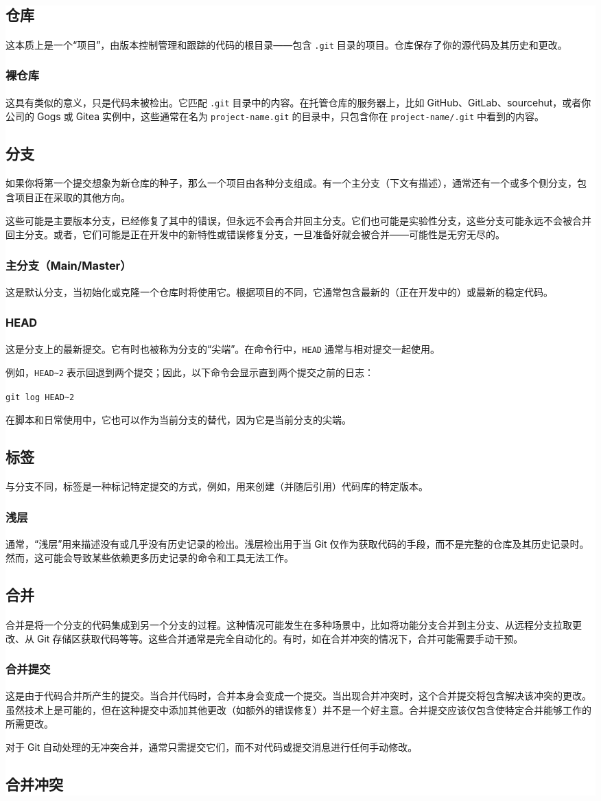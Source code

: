 ## 仓库

这本质上是一个“项目”，由版本控制管理和跟踪的代码的根目录——包含 `.git` 目录的项目。仓库保存了你的源代码及其历史和更改。

### 裸仓库

这具有类似的意义，只是代码未被检出。它匹配 `.git` 目录中的内容。在托管仓库的服务器上，比如 GitHub、GitLab、sourcehut，或者你公司的 Gogs 或 Gitea 实例中，这些通常在名为 `project-name.git` 的目录中，只包含你在 `project-name/.git` 中看到的内容。

## 分支

如果你将第一个提交想象为新仓库的种子，那么一个项目由各种分支组成。有一个主分支（下文有描述），通常还有一个或多个侧分支，包含项目正在采取的其他方向。

这些可能是主要版本分支，已经修复了其中的错误，但永远不会再合并回主分支。它们也可能是实验性分支，这些分支可能永远不会被合并回主分支。或者，它们可能是正在开发中的新特性或错误修复分支，一旦准备好就会被合并——可能性是无穷无尽的。

### 主分支（Main/Master）

这是默认分支，当初始化或克隆一个仓库时将使用它。根据项目的不同，它通常包含最新的（正在开发中的）或最新的稳定代码。

### HEAD

这是分支上的最新提交。它有时也被称为分支的“尖端”。在命令行中，`HEAD` 通常与相对提交一起使用。

例如，`HEAD~2` 表示回退到两个提交；因此，以下命令会显示直到两个提交之前的日志：

```
git log HEAD~2 
```

在脚本和日常使用中，它也可以作为当前分支的替代，因为它是当前分支的尖端。

## 标签

与分支不同，标签是一种标记特定提交的方式，例如，用来创建（并随后引用）代码库的特定版本。

### 浅层

通常，“浅层”用来描述没有或几乎没有历史记录的检出。浅层检出用于当 Git 仅作为获取代码的手段，而不是完整的仓库及其历史记录时。然而，这可能会导致某些依赖更多历史记录的命令和工具无法工作。

## 合并

合并是将一个分支的代码集成到另一个分支的过程。这种情况可能发生在多种场景中，比如将功能分支合并到主分支、从远程分支拉取更改、从 Git 存储区获取代码等等。这些合并通常是完全自动化的。有时，如在合并冲突的情况下，合并可能需要手动干预。

### 合并提交

这是由于代码合并所产生的提交。当合并代码时，合并本身会变成一个提交。当出现合并冲突时，这个合并提交将包含解决该冲突的更改。虽然技术上是可能的，但在这种提交中添加其他更改（如额外的错误修复）并不是一个好主意。合并提交应该仅包含使特定合并能够工作的所需更改。

对于 Git 自动处理的无冲突合并，通常只需提交它们，而不对代码或提交消息进行任何手动修改。

## 合并冲突
